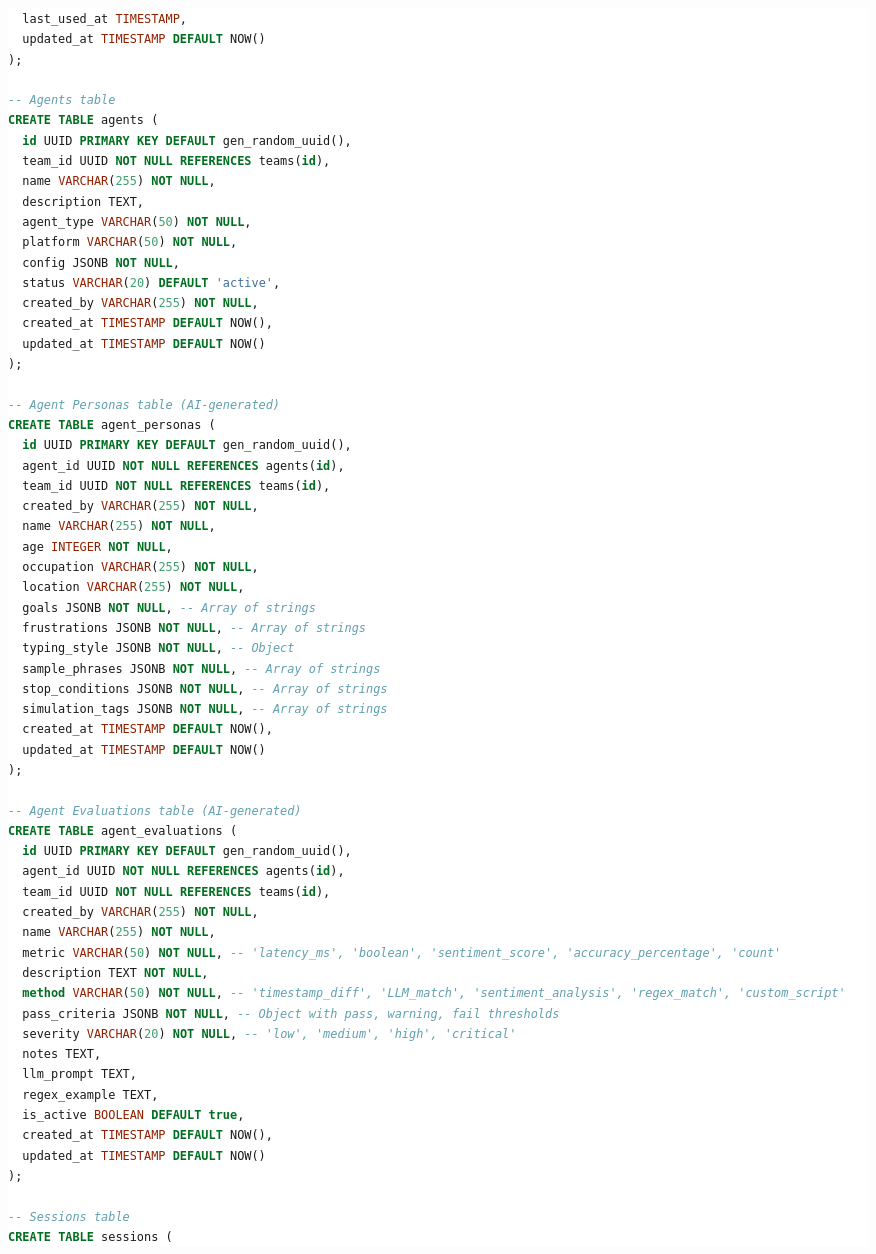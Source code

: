 ```sql
  last_used_at TIMESTAMP,
  updated_at TIMESTAMP DEFAULT NOW()
);

-- Agents table
CREATE TABLE agents (
  id UUID PRIMARY KEY DEFAULT gen_random_uuid(),
  team_id UUID NOT NULL REFERENCES teams(id),
  name VARCHAR(255) NOT NULL,
  description TEXT,
  agent_type VARCHAR(50) NOT NULL,
  platform VARCHAR(50) NOT NULL,
  config JSONB NOT NULL,
  status VARCHAR(20) DEFAULT 'active',
  created_by VARCHAR(255) NOT NULL,
  created_at TIMESTAMP DEFAULT NOW(),
  updated_at TIMESTAMP DEFAULT NOW()
);

-- Agent Personas table (AI-generated)
CREATE TABLE agent_personas (
  id UUID PRIMARY KEY DEFAULT gen_random_uuid(),
  agent_id UUID NOT NULL REFERENCES agents(id),
  team_id UUID NOT NULL REFERENCES teams(id),
  created_by VARCHAR(255) NOT NULL,
  name VARCHAR(255) NOT NULL,
  age INTEGER NOT NULL,
  occupation VARCHAR(255) NOT NULL,
  location VARCHAR(255) NOT NULL,
  goals JSONB NOT NULL, -- Array of strings
  frustrations JSONB NOT NULL, -- Array of strings
  typing_style JSONB NOT NULL, -- Object
  sample_phrases JSONB NOT NULL, -- Array of strings
  stop_conditions JSONB NOT NULL, -- Array of strings
  simulation_tags JSONB NOT NULL, -- Array of strings
  created_at TIMESTAMP DEFAULT NOW(),
  updated_at TIMESTAMP DEFAULT NOW()
);

-- Agent Evaluations table (AI-generated)
CREATE TABLE agent_evaluations (
  id UUID PRIMARY KEY DEFAULT gen_random_uuid(),
  agent_id UUID NOT NULL REFERENCES agents(id),
  team_id UUID NOT NULL REFERENCES teams(id),
  created_by VARCHAR(255) NOT NULL,
  name VARCHAR(255) NOT NULL,
  metric VARCHAR(50) NOT NULL, -- 'latency_ms', 'boolean', 'sentiment_score', 'accuracy_percentage', 'count'
  description TEXT NOT NULL,
  method VARCHAR(50) NOT NULL, -- 'timestamp_diff', 'LLM_match', 'sentiment_analysis', 'regex_match', 'custom_script'
  pass_criteria JSONB NOT NULL, -- Object with pass, warning, fail thresholds
  severity VARCHAR(20) NOT NULL, -- 'low', 'medium', 'high', 'critical'
  notes TEXT,
  llm_prompt TEXT,
  regex_example TEXT,
  is_active BOOLEAN DEFAULT true,
  created_at TIMESTAMP DEFAULT NOW(),
  updated_at TIMESTAMP DEFAULT NOW()
);

-- Sessions table
CREATE TABLE sessions (
```